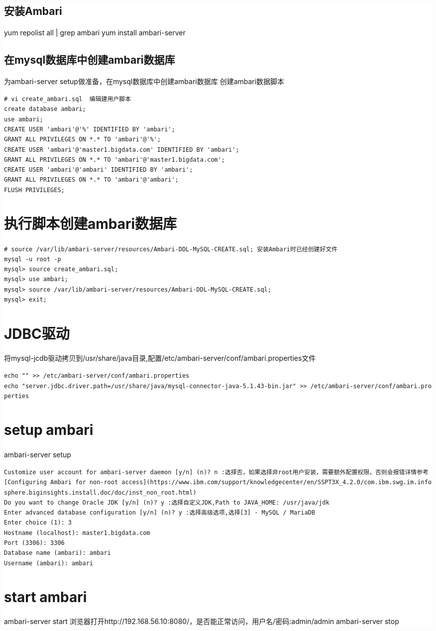 
## 安装Ambari  
yum repolist all | grep ambari
yum install ambari-server


## 在mysql数据库中创建ambari数据库

为ambari-server setup做准备，在mysql数据库中创建ambari数据库
创建ambari数据脚本
```
# vi create_ambari.sql  编辑建用户脚本
create database ambari;
use ambari;
CREATE USER 'ambari'@'%' IDENTIFIED BY 'ambari';
GRANT ALL PRIVILEGES ON *.* TO 'ambari'@'%';
CREATE USER 'ambari'@'master1.bigdata.com' IDENTIFIED BY 'ambari';
GRANT ALL PRIVILEGES ON *.* TO 'ambari'@'master1.bigdata.com';
CREATE USER 'ambari'@'ambari' IDENTIFIED BY 'ambari';
GRANT ALL PRIVILEGES ON *.* TO 'ambari'@'ambari';
FLUSH PRIVILEGES;

```
# 执行脚本创建ambari数据库
```
# source /var/lib/ambari-server/resources/Ambari-DDL-MySQL-CREATE.sql; 安装Ambari时已经创建好文件
mysql -u root -p
mysql> source create_ambari.sql;
mysql> use ambari;
mysql> source /var/lib/ambari-server/resources/Ambari-DDL-MySQL-CREATE.sql;
mysql> exit;
```

# JDBC驱动
将mysql-jcdb驱动拷贝到/usr/share/java目录,配置/etc/ambari-server/conf/ambari.properties文件
```
echo "" >> /etc/ambari-server/conf/ambari.properties
echo "server.jdbc.driver.path=/usr/share/java/mysql-connector-java-5.1.43-bin.jar" >> /etc/ambari-server/conf/ambari.properties
```

# setup ambari
ambari-server setup
```
Customize user account for ambari-server daemon [y/n] (n)? n :选择否，如果选择非root用户安装，需要额外配置权限，否则会报错详情参考[Configuring Ambari for non-root access](https://www.ibm.com/support/knowledgecenter/en/SSPT3X_4.2.0/com.ibm.swg.im.infosphere.biginsights.install.doc/doc/inst_non_root.html)
Do you want to change Oracle JDK [y/n] (n)? y :选择自定义JDK,Path to JAVA_HOME: /usr/java/jdk
Enter advanced database configuration [y/n] (n)? y :选择高级选项,选择[3] - MySQL / MariaDB
Enter choice (1): 3
Hostname (localhost): master1.bigdata.com
Port (3306): 3306
Database name (ambari): ambari
Username (ambari): ambari
```
# start ambari
ambari-server start
浏览器打开http://192.168.56.10:8080/，是否能正常访问，用户名/密码:admin/admin
ambari-server stop
